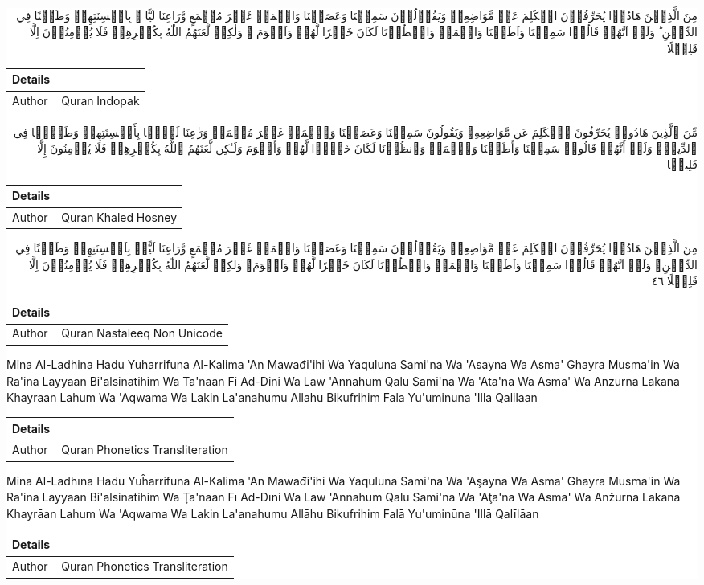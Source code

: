 
<div dir="rtl" lang="ar" style={{fontSize:'larger',backgroundColor:'#f8f9fa',padding:20}}>
مِنَ الَّذِيۡنَ هَادُوۡا يُحَرِّفُوۡنَ الۡكَلِمَ عَنۡ مَّوَاضِعِهٖ وَيَقُوۡلُوۡنَ سَمِعۡنَا وَعَصَيۡنَا وَاسۡمَعۡ غَيۡرَ مُسۡمَعٍ وَّرَاعِنَا لَيًّا ۭ بِاَلۡسِنَتِهِمۡ وَطَعۡنًا فِي الدِّيۡنِ ؕ وَلَوۡ اَنَّهُمۡ قَالُوۡا سَمِعۡنَا وَاَطَعۡنَا وَاسۡمَعۡ وَانۡظُرۡنَا لَكَانَ خَيۡرًا لَّهُمۡ وَاَقۡوَمَ ۙ وَلٰكِنۡ لَّعَنَهُمُ اللّٰهُ بِكُفۡرِهِمۡ فَلَا يُؤۡمِنُوۡنَ اِلَّا قَلِيۡلًا
</div>
<div style={{backgroundColor:'#f8f9fa',padding:20, marginBottom: 10}}><table> <thead> <tr> <th>Details</th> <th></th> </tr> </thead> <tbody> <tr><td>Author</td><td>Quran Indopak</td></tr></tbody></table></div>


<div dir="rtl" lang="ar" style={{fontSize:'larger',backgroundColor:'#f8f9fa',padding:20}}>
مِّنَ ٱلَّذِینَ هَادُوا۟ یُحَرِّفُونَ ٱلۡكَلِمَ عَن مَّوَاضِعِهِۦ وَیَقُولُونَ سَمِعۡنَا وَعَصَیۡنَا وَٱسۡمَعۡ غَیۡرَ مُسۡمَعࣲ وَرَ ٰ⁠عِنَا لَیَّۢا بِأَلۡسِنَتِهِمۡ وَطَعۡنࣰا فِی ٱلدِّینِۚ وَلَوۡ أَنَّهُمۡ قَالُوا۟ سَمِعۡنَا وَأَطَعۡنَا وَٱسۡمَعۡ وَٱنظُرۡنَا لَكَانَ خَیۡرࣰا لَّهُمۡ وَأَقۡوَمَ وَلَـٰكِن لَّعَنَهُمُ ٱللَّهُ بِكُفۡرِهِمۡ فَلَا یُؤۡمِنُونَ إِلَّا قَلِیلࣰا
</div>
<div style={{backgroundColor:'#f8f9fa',padding:20, marginBottom: 10}}><table> <thead> <tr> <th>Details</th> <th></th> </tr> </thead> <tbody> <tr><td>Author</td><td>Quran Khaled Hosney</td></tr></tbody></table></div>


<div dir="rtl" lang="ar" style={{fontSize:'larger',backgroundColor:'#f8f9fa',padding:20}}>
مِنَ الَّذِيۡنَ هَادُوۡا يُحَرِّفُوۡنَ الۡكَلِمَ عَنۡ مَّوَاضِعِهٖ وَيَقُوۡلُوۡنَ سَمِعۡنَا وَعَصَيۡنَا وَاسۡمَعۡ غَيۡرَ مُسۡمَعٍ وَّرَاعِنَا لَيًّاۣ بِاَلۡسِنَتِهِمۡ وَطَعۡنًا فِي الدِّيۡنِﵧ وَلَوۡ اَنَّهُمۡ قَالُوۡا سَمِعۡنَا وَاَطَعۡنَا وَاسۡمَعۡ وَانۡظُرۡنَا لَكَانَ خَيۡرًا لَّهُمۡ وَاَقۡوَمَﶈ وَلٰكِنۡ لَّعَنَهُمُ اللّٰهُ بِكُفۡرِهِمۡ فَلَا يُؤۡمِنُوۡنَ اِلَّا قَلِيۡلًا ٤٦
</div>
<div style={{backgroundColor:'#f8f9fa',padding:20, marginBottom: 10}}><table> <thead> <tr> <th>Details</th> <th></th> </tr> </thead> <tbody> <tr><td>Author</td><td>Quran Nastaleeq Non Unicode</td></tr></tbody></table></div>


<div dir="ltr" lang="ar" style={{fontSize:'larger',backgroundColor:'#f8f9fa',padding:20}}>
Mina Al-Ladhina Hadu Yuharrifuna Al-Kalima 'An Mawađi'ihi Wa Yaquluna Sami'na Wa 'Asayna Wa Asma' Ghayra Musma'in Wa Ra'ina Layyaan Bi'alsinatihim Wa Ta'naan Fi Ad-Dini Wa Law 'Annahum Qalu Sami'na Wa 'Ata'na Wa Asma' Wa Anzurna Lakana Khayraan Lahum Wa 'Aqwama Wa Lakin La'anahumu Allahu Bikufrihim Fala Yu'uminuna 'Illa Qalilaan
</div>
<div style={{backgroundColor:'#f8f9fa',padding:20, marginBottom: 10}}><table> <thead> <tr> <th>Details</th> <th></th> </tr> </thead> <tbody> <tr><td>Author</td><td>Quran Phonetics Transliteration</td></tr></tbody></table></div>


<div dir="ltr" lang="ar" style={{fontSize:'larger',backgroundColor:'#f8f9fa',padding:20}}>
Mina Al-Ladhīna Hādū Yuĥarrifūna Al-Kalima 'An Mawāđi'ihi Wa Yaqūlūna Sami'nā Wa 'Aşaynā Wa Asma' Ghayra Musma'in Wa Rā'inā Layyāan Bi'alsinatihim Wa Ţa'nāan Fī Ad-Dīni Wa Law 'Annahum Qālū Sami'nā Wa 'Aţa'nā Wa Asma' Wa Anžurnā Lakāna Khayrāan Lahum Wa 'Aqwama Wa Lakin La'anahumu Allāhu Bikufrihim Falā Yu'uminūna 'Illā Qalīlāan
</div>
<div style={{backgroundColor:'#f8f9fa',padding:20, marginBottom: 10}}><table> <thead> <tr> <th>Details</th> <th></th> </tr> </thead> <tbody> <tr><td>Author</td><td>Quran Phonetics Transliteration</td></tr></tbody></table></div>

